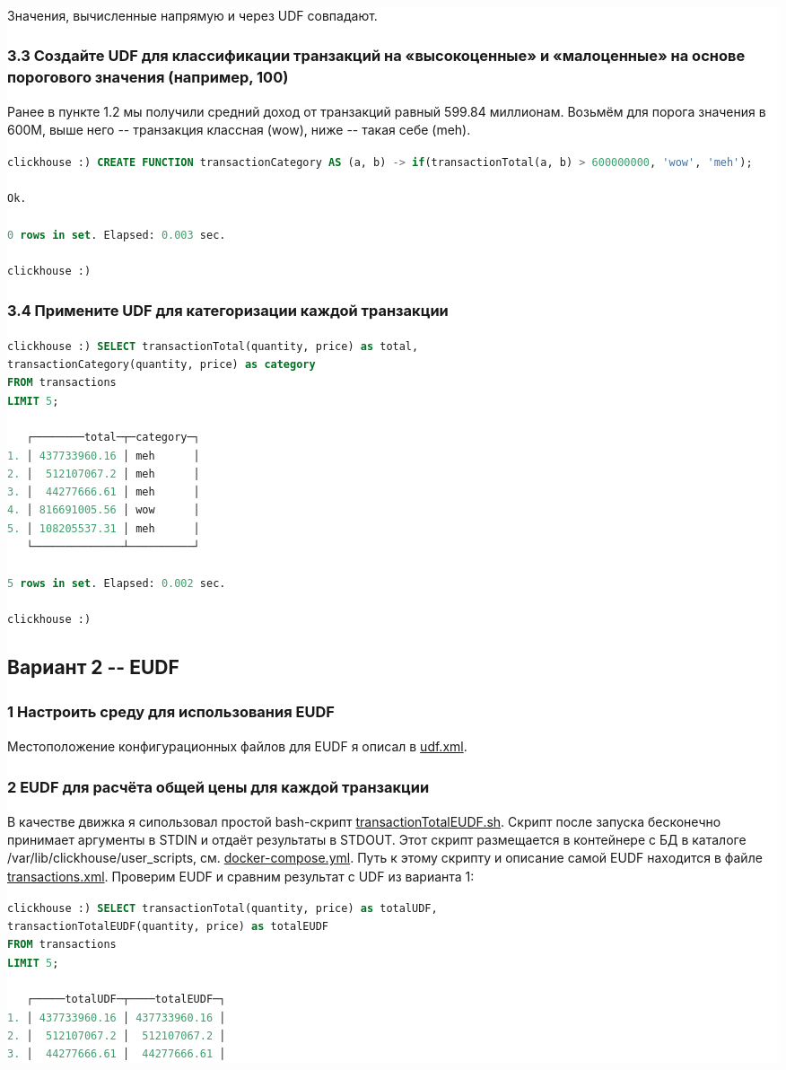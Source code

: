 Значения, вычисленные напрямую и через UDF совпадают.

### 3.3 Создайте UDF для классификации транзакций на «высокоценные» и «малоценные» на основе порогового значения (например, 100)
Ранее в пункте 1.2 мы получили средний доход от транзакций равный 599.84 миллионам. Возьмём для порога значения в 600М, выше него -- транзакция классная (wow), ниже -- такая себе (meh).
```sql
clickhouse :) CREATE FUNCTION transactionCategory AS (a, b) -> if(transactionTotal(a, b) > 600000000, 'wow', 'meh');

Ok.

0 rows in set. Elapsed: 0.003 sec. 

clickhouse :) 
```

### 3.4 Примените UDF для категоризации каждой транзакции
```sql
clickhouse :) SELECT transactionTotal(quantity, price) as total,
transactionCategory(quantity, price) as category
FROM transactions
LIMIT 5;

   ┌────────total─┬─category─┐
1. │ 437733960.16 │ meh      │
2. │  512107067.2 │ meh      │
3. │  44277666.61 │ meh      │
4. │ 816691005.56 │ wow      │
5. │ 108205537.31 │ meh      │
   └──────────────┴──────────┘

5 rows in set. Elapsed: 0.002 sec. 

clickhouse :) 
```

## Вариант 2 -- EUDF
### 1 Настроить среду для использования EUDF
Местоположение конфигурационных файлов для EUDF я описал в [udf.xml](../infrastructure/config.d/udf.xml).

### 2 EUDF для расчёта общей цены для каждой транзакции
В качестве движка я сипользовал простой bash-скрипт [transactionTotalEUDF.sh](../infrastructure/user_scripts/transactionTotalEUDF.sh). Скрипт после запуска бесконечно принимает аргументы в STDIN и отдаёт результаты в STDOUT.
Этот скрипт размещается в контейнере с БД в каталоге /var/lib/clickhouse/user_scripts, см. [docker-compose.yml](../infrastructure/docker-compose.yml).
Путь к этому скрипту и описание самой EUDF находится в файле [transactions.xml](../infrastructure/eudf/transactions.xml).
Проверим EUDF и сравним результат с UDF из варианта 1:
```sql
clickhouse :) SELECT transactionTotal(quantity, price) as totalUDF, 
transactionTotalEUDF(quantity, price) as totalEUDF
FROM transactions
LIMIT 5;

   ┌─────totalUDF─┬────totalEUDF─┐
1. │ 437733960.16 │ 437733960.16 │
2. │  512107067.2 │  512107067.2 │
3. │  44277666.61 │  44277666.61 │
```